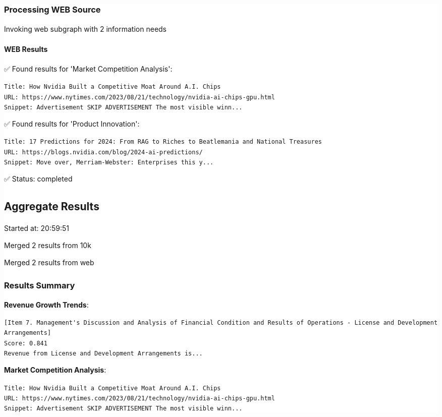 
### Processing WEB Source


Invoking web subgraph with 2 information needs


#### WEB Results


✅ Found results for 'Market Competition Analysis':


```
Title: How Nvidia Built a Competitive Moat Around A.I. Chips
URL: https://www.nytimes.com/2023/08/21/technology/nvidia-ai-chips-gpu.html
Snippet: Advertisement SKIP ADVERTISEMENT The most visible winn...
```


✅ Found results for 'Product Innovation':


```
Title: 17 Predictions for 2024: From RAG to Riches to Beatlemania and National Treasures
URL: https://blogs.nvidia.com/blog/2024-ai-predictions/
Snippet: Move over, Merriam-Webster: Enterprises this y...
```


✅ Status: completed


## Aggregate Results


Started at: 20:59:51


Merged 2 results from 10k


Merged 2 results from web


### Results Summary


**Revenue Growth Trends**:


```
[Item 7. Management's Discussion and Analysis of Financial Condition and Results of Operations - License and Development Arrangements]
Score: 0.841
Revenue from License and Development Arrangements is...
```


**Market Competition Analysis**:


```
Title: How Nvidia Built a Competitive Moat Around A.I. Chips
URL: https://www.nytimes.com/2023/08/21/technology/nvidia-ai-chips-gpu.html
Snippet: Advertisement SKIP ADVERTISEMENT The most visible winn...
```
